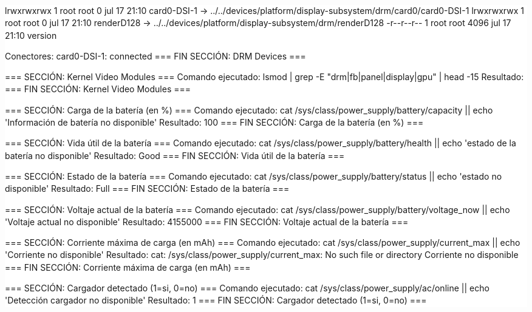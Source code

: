 lrwxrwxrwx  1 root root    0 jul 17 21:10 card0-DSI-1 -> ../../devices/platform/display-subsystem/drm/card0/card0-DSI-1
lrwxrwxrwx  1 root root    0 jul 17 21:10 renderD128 -> ../../devices/platform/display-subsystem/drm/renderD128
-r--r--r--  1 root root 4096 jul 17 21:10 version

Conectores:
card0-DSI-1: connected
=== FIN SECCIÓN: DRM Devices ===


=== SECCIÓN: Kernel Video Modules ===
Comando ejecutado: lsmod | grep -E "drm|fb|panel|display|gpu" | head -15
Resultado:
=== FIN SECCIÓN: Kernel Video Modules ===


=== SECCIÓN: Carga de la batería (en %) ===
Comando ejecutado: cat /sys/class/power_supply/battery/capacity || echo 'Información de batería no disponible'
Resultado:
100
=== FIN SECCIÓN: Carga de la batería (en %) ===


=== SECCIÓN: Vida útil de la batería ===
Comando ejecutado: cat /sys/class/power_supply/battery/health || echo 'estado de la batería no disponible'
Resultado:
Good
=== FIN SECCIÓN: Vida útil de la batería ===


=== SECCIÓN: Estado de la batería ===
Comando ejecutado: cat /sys/class/power_supply/battery/status || echo 'estado no disponible'
Resultado:
Full
=== FIN SECCIÓN: Estado de la batería ===


=== SECCIÓN: Voltaje actual de la batería ===
Comando ejecutado: cat /sys/class/power_supply/battery/voltage_now || echo 'Voltaje actual no disponible'
Resultado:
4155000
=== FIN SECCIÓN: Voltaje actual de la batería ===


=== SECCIÓN: Corriente máxima de carga (en mAh) ===
Comando ejecutado: cat /sys/class/power_supply/current_max || echo 'Corriente no disponible'
Resultado:
cat: /sys/class/power_supply/current_max: No such file or directory
Corriente no disponible
=== FIN SECCIÓN: Corriente máxima de carga (en mAh) ===


=== SECCIÓN: Cargador detectado (1=si, 0=no) ===
Comando ejecutado: cat /sys/class/power_supply/ac/online || echo 'Detección cargador no disponible'
Resultado:
1
=== FIN SECCIÓN: Cargador detectado (1=si, 0=no) ===
